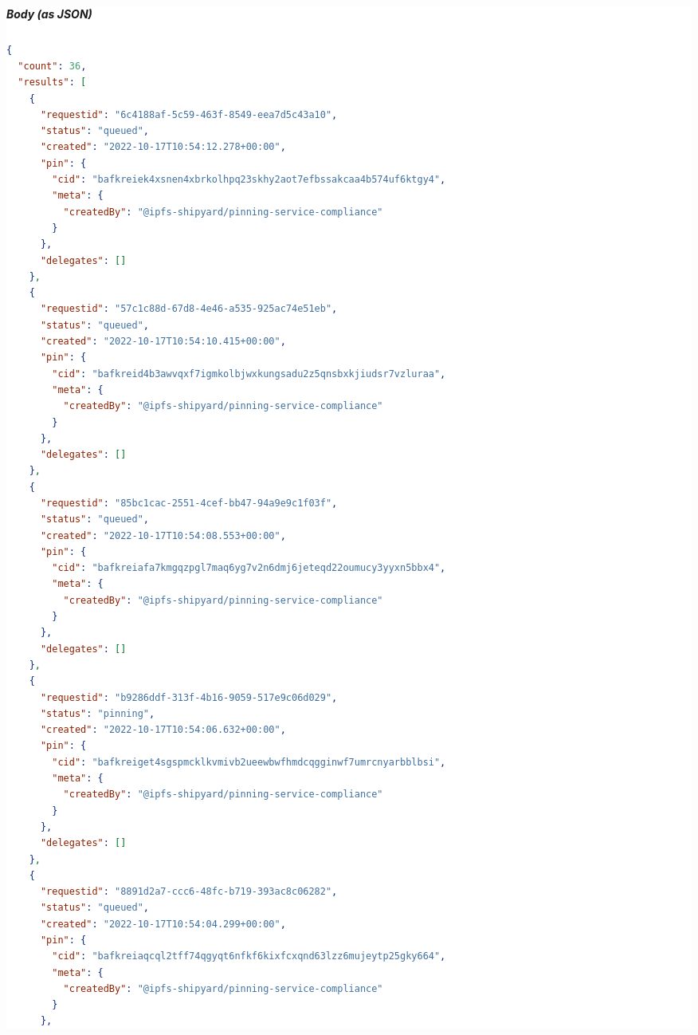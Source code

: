 ##### Body (as JSON)
```json
{
  "count": 36,
  "results": [
    {
      "requestid": "6c4188af-5c59-463f-8549-eea7d5c43a10",
      "status": "queued",
      "created": "2022-10-17T10:54:12.278+00:00",
      "pin": {
        "cid": "bafkreiek4xsnen4xbrkolhpq23skhy2aot7efbssakcaa4b574uf6ktgy4",
        "meta": {
          "createdBy": "@ipfs-shipyard/pinning-service-compliance"
        }
      },
      "delegates": []
    },
    {
      "requestid": "57c1c88d-67d8-4e46-a535-925ac74e51eb",
      "status": "queued",
      "created": "2022-10-17T10:54:10.415+00:00",
      "pin": {
        "cid": "bafkreid4b3awvqxf7igmkolbjwxkungsadu2z5qnsbxkjiudsr7vzluraa",
        "meta": {
          "createdBy": "@ipfs-shipyard/pinning-service-compliance"
        }
      },
      "delegates": []
    },
    {
      "requestid": "85bc1cac-2551-4cef-bb47-94a9e9c1f03f",
      "status": "queued",
      "created": "2022-10-17T10:54:08.553+00:00",
      "pin": {
        "cid": "bafkreiafa7kmgqzpgl7maq6yg7v2n6dmj6jeteqd22oumucy3yyxn5bbx4",
        "meta": {
          "createdBy": "@ipfs-shipyard/pinning-service-compliance"
        }
      },
      "delegates": []
    },
    {
      "requestid": "b9286ddf-313f-4b16-9059-517e9c06d029",
      "status": "pinning",
      "created": "2022-10-17T10:54:06.632+00:00",
      "pin": {
        "cid": "bafkreiget4sgspmcklkvmivb2ueewbwfhmdcqgginwf7umrcnyarbblbsi",
        "meta": {
          "createdBy": "@ipfs-shipyard/pinning-service-compliance"
        }
      },
      "delegates": []
    },
    {
      "requestid": "8891d2a7-ccc6-48fc-b719-393ac8c06282",
      "status": "queued",
      "created": "2022-10-17T10:54:04.299+00:00",
      "pin": {
        "cid": "bafkreiaqcql2tff74qgyqt6nfkf6kixfcxqnd63lzz6mujeytp25gky664",
        "meta": {
          "createdBy": "@ipfs-shipyard/pinning-service-compliance"
        }
      },
```